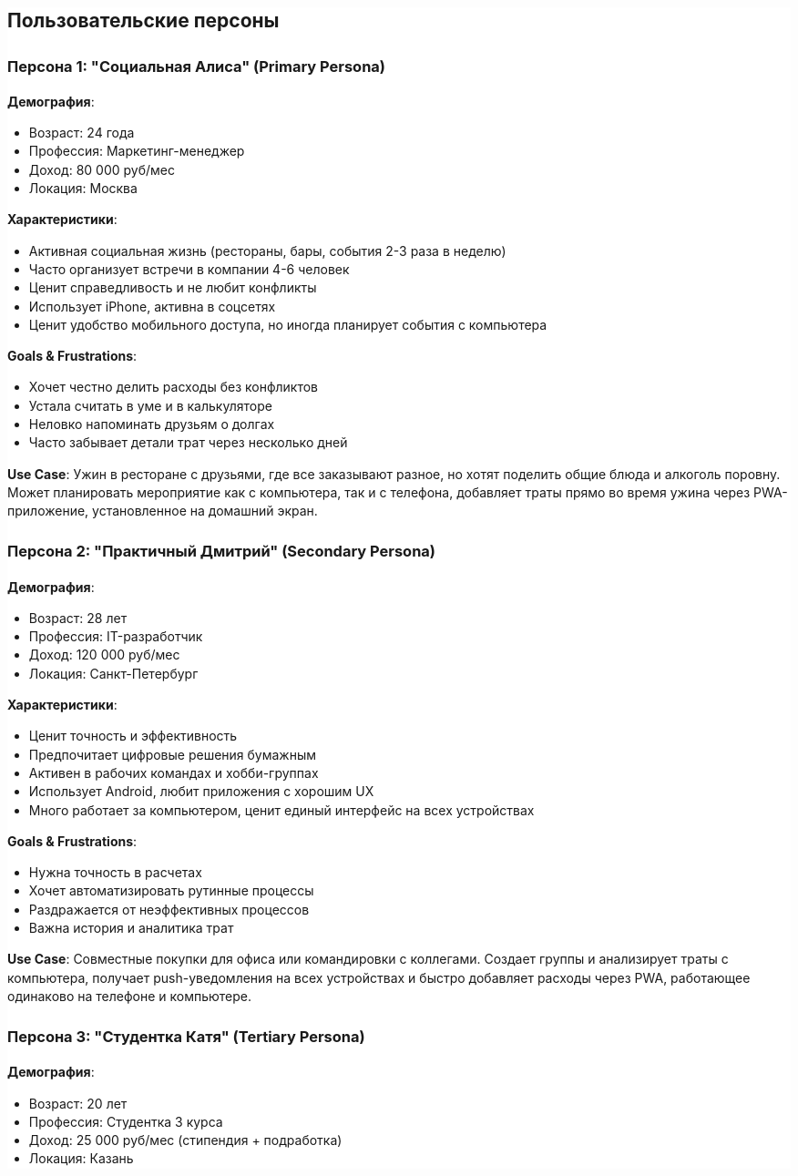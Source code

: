 ## Пользовательские персоны

### Персона 1: "Социальная Алиса" (Primary Persona)
**Демография**:
- Возраст: 24 года
- Профессия: Маркетинг-менеджер
- Доход: 80 000 руб/мес
- Локация: Москва

**Характеристики**:
- Активная социальная жизнь (рестораны, бары, события 2-3 раза в неделю)
- Часто организует встречи в компании 4-6 человек
- Ценит справедливость и не любит конфликты
- Использует iPhone, активна в соцсетях
- Ценит удобство мобильного доступа, но иногда планирует события с компьютера

**Goals & Frustrations**:
- Хочет честно делить расходы без конфликтов
- Устала считать в уме и в калькуляторе
- Неловко напоминать друзьям о долгах
- Часто забывает детали трат через несколько дней

**Use Case**: Ужин в ресторане с друзьями, где все заказывают разное, но хотят поделить общие блюда и алкоголь поровну. Может планировать мероприятие как с компьютера, так и с телефона, добавляет траты прямо во время ужина через PWA-приложение, установленное на домашний экран.

### Персона 2: "Практичный Дмитрий" (Secondary Persona)
**Демография**:
- Возраст: 28 лет
- Профессия: IT-разработчик
- Доход: 120 000 руб/мес
- Локация: Санкт-Петербург

**Характеристики**:
- Ценит точность и эффективность
- Предпочитает цифровые решения бумажным
- Активен в рабочих командах и хобби-группах
- Использует Android, любит приложения с хорошим UX
- Много работает за компьютером, ценит единый интерфейс на всех устройствах

**Goals & Frustrations**:
- Нужна точность в расчетах
- Хочет автоматизировать рутинные процессы
- Раздражается от неэффективных процессов
- Важна история и аналитика трат

**Use Case**: Совместные покупки для офиса или командировки с коллегами. Создает группы и анализирует траты с компьютера, получает push-уведомления на всех устройствах и быстро добавляет расходы через PWA, работающее одинаково на телефоне и компьютере.

### Персона 3: "Студентка Катя" (Tertiary Persona)
**Демография**:
- Возраст: 20 лет
- Профессия: Студентка 3 курса
- Доход: 25 000 руб/мес (стипендия + подработка)
- Локация: Казань
